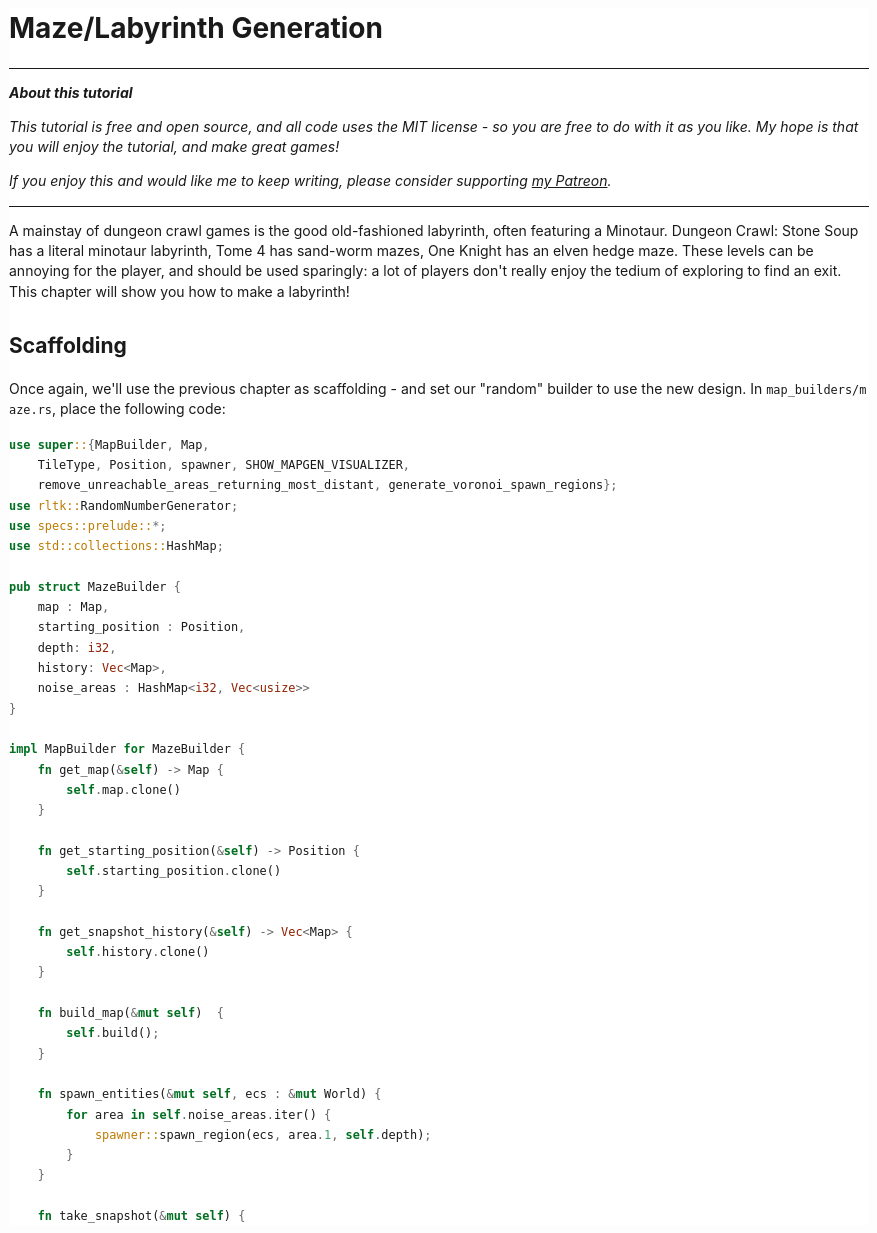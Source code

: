 # Maze/Labyrinth Generation

---

***About this tutorial***

*This tutorial is free and open source, and all code uses the MIT license - so you are free to do with it as you like. My hope is that you will enjoy the tutorial, and make great games!*

*If you enjoy this and would like me to keep writing, please consider supporting [my Patreon](https://www.patreon.com/blackfuture).*

---

A mainstay of dungeon crawl games is the good old-fashioned labyrinth, often featuring a Minotaur. Dungeon Crawl: Stone Soup has a literal minotaur labyrinth, Tome 4 has sand-worm mazes, One Knight has an elven hedge maze. These levels can be annoying for the player, and should be used sparingly: a lot of players don't really enjoy the tedium of exploring to find an exit. This chapter will show you how to make a labyrinth!

## Scaffolding

Once again, we'll use the previous chapter as scaffolding - and set our "random" builder to use the new design. In `map_builders/maze.rs`, place the following code:

```rust
use super::{MapBuilder, Map,  
    TileType, Position, spawner, SHOW_MAPGEN_VISUALIZER,
    remove_unreachable_areas_returning_most_distant, generate_voronoi_spawn_regions};
use rltk::RandomNumberGenerator;
use specs::prelude::*;
use std::collections::HashMap;

pub struct MazeBuilder {
    map : Map,
    starting_position : Position,
    depth: i32,
    history: Vec<Map>,
    noise_areas : HashMap<i32, Vec<usize>>
}

impl MapBuilder for MazeBuilder {
    fn get_map(&self) -> Map {
        self.map.clone()
    }

    fn get_starting_position(&self) -> Position {
        self.starting_position.clone()
    }

    fn get_snapshot_history(&self) -> Vec<Map> {
        self.history.clone()
    }

    fn build_map(&mut self)  {
        self.build();
    }

    fn spawn_entities(&mut self, ecs : &mut World) {
        for area in self.noise_areas.iter() {
            spawner::spawn_region(ecs, area.1, self.depth);
        }
    }

    fn take_snapshot(&mut self) {
```